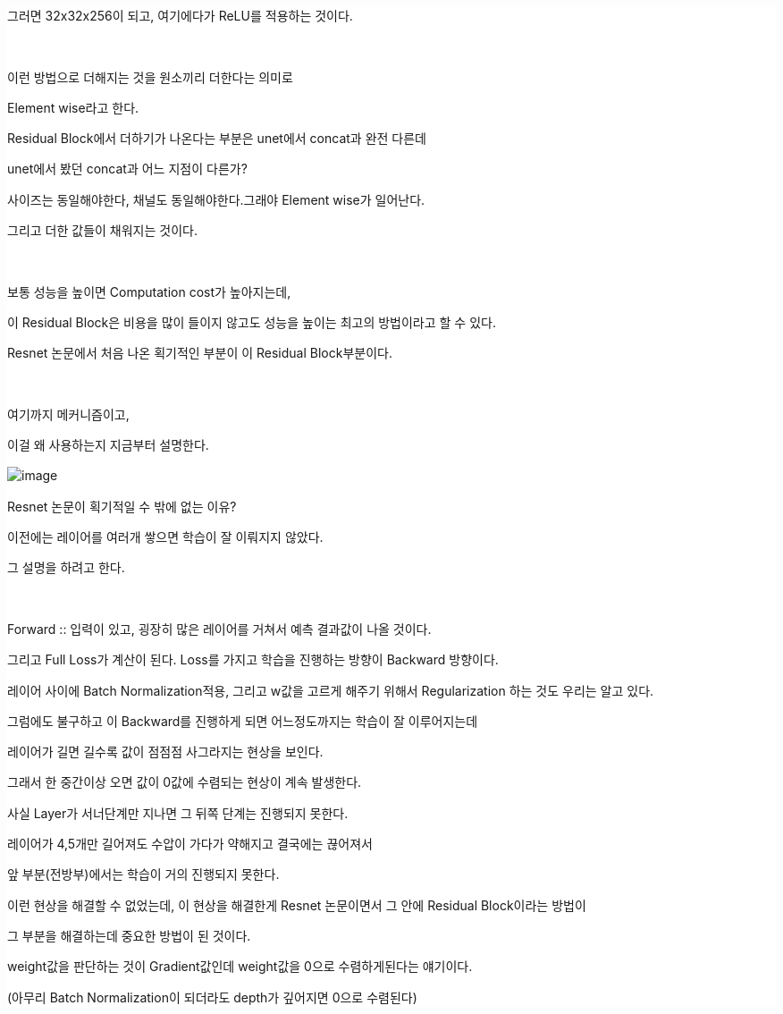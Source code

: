 그러면 32x32x256이 되고, 여기에다가 ReLU를 적용하는 것이다.

<br/>

이런 방법으로 더해지는 것을 원소끼리 더한다는 의미로

Element wise라고 한다.

Residual Block에서 더하기가 나온다는 부분은 unet에서 concat과 완전 다른데

unet에서 봤던 concat과 어느 지점이 다른가?

사이즈는 동일해야한다, 채널도 동일해야한다.그래야 Element wise가 일어난다.

그리고 더한 값들이 채워지는 것이다.

<br/>

보통 성능을 높이면 Computation cost가 높아지는데,

이 Residual Block은 비용을 많이 들이지 않고도 성능을 높이는 최고의 방법이라고 할 수 있다.

Resnet 논문에서 처음 나온 획기적인 부분이 이 Residual Block부분이다.

<br/>

여기까지 메커니즘이고, 

이걸 왜 사용하는지 지금부터 설명한다.

![image](https://user-images.githubusercontent.com/78403443/122188023-89782480-ceca-11eb-87b1-a09b31f272f7.png)

Resnet 논문이 획기적일 수 밖에 없는 이유?

이전에는 레이어를 여러개 쌓으면 학습이 잘 이뤄지지 않았다.

그 설명을 하려고 한다.

<br/>

Forward :: 입력이 있고, 굉장히 많은 레이어를 거쳐서 예측 결과값이 나올 것이다.

그리고 Full Loss가 계산이 된다. Loss를 가지고 학습을 진행하는 방향이 Backward 방향이다.

레이어 사이에 Batch Normalization적용, 그리고 w값을 고르게 해주기 위해서 Regularization 하는 것도 우리는 알고 있다.

그럼에도 불구하고 이 Backward를 진행하게 되면 어느정도까지는 학습이 잘 이루어지는데

레이어가 길면 길수록 값이 점점점 사그라지는 현상을 보인다.

그래서 한 중간이상 오면 값이 0값에 수렴되는 현상이 계속 발생한다.

사실 Layer가 서너단계만 지나면 그 뒤쪽 단계는 진행되지 못한다.

레이어가 4,5개만 길어져도 수압이 가다가 약해지고 결국에는 끊어져서

앞 부분(전방부)에서는 학습이 거의 진행되지 못한다.

이런 현상을 해결할 수 없었는데, 이 현상을 해결한게 Resnet 논문이면서 그 안에 Residual Block이라는 방법이

그 부분을 해결하는데 중요한 방법이 된 것이다.

weight값을 판단하는 것이 Gradient값인데 weight값을 0으로 수렴하게된다는 얘기이다.

(아무리 Batch Normalization이 되더라도 depth가 깊어지면 0으로 수렴된다)
